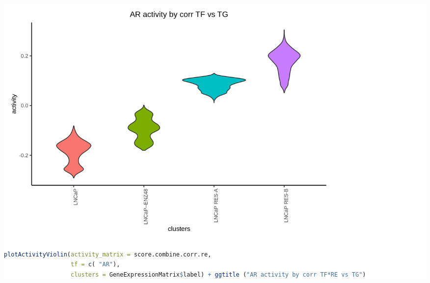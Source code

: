<img src="prostate.ENZ.archr_files/figure-html/unnamed-chunk-11-2.png" width="672" />

``` r
plotActivityViolin(activity_matrix = score.combine.corr.re, 
                   tf = c( "AR"), 
                   clusters = GeneExpressionMatrix$label) + ggtitle ("AR activity by corr TF*RE vs TG")
```
